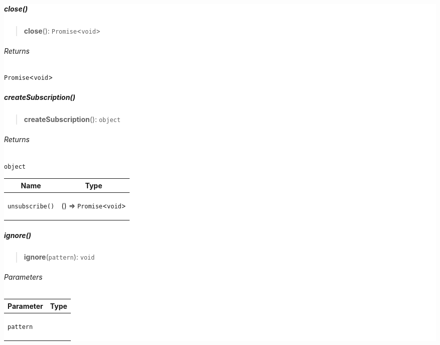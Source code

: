##### close()

> **close**(): `Promise`\<`void`\>

###### Returns

`Promise`\<`void`\>

##### createSubscription()

> **createSubscription**(): `object`

###### Returns

`object`

<table>
<thead>
<tr>
<th>Name</th>
<th>Type</th>
</tr>
</thead>
<tbody>
<tr>
<td>

`unsubscribe()`

</td>
<td>

() => `Promise`\<`void`\>

</td>
</tr>
</tbody>
</table>

##### ignore()

> **ignore**(`pattern`): `void`

###### Parameters

<table>
<thead>
<tr>
<th>Parameter</th>
<th>Type</th>
</tr>
</thead>
<tbody>
<tr>
<td>

`pattern`
